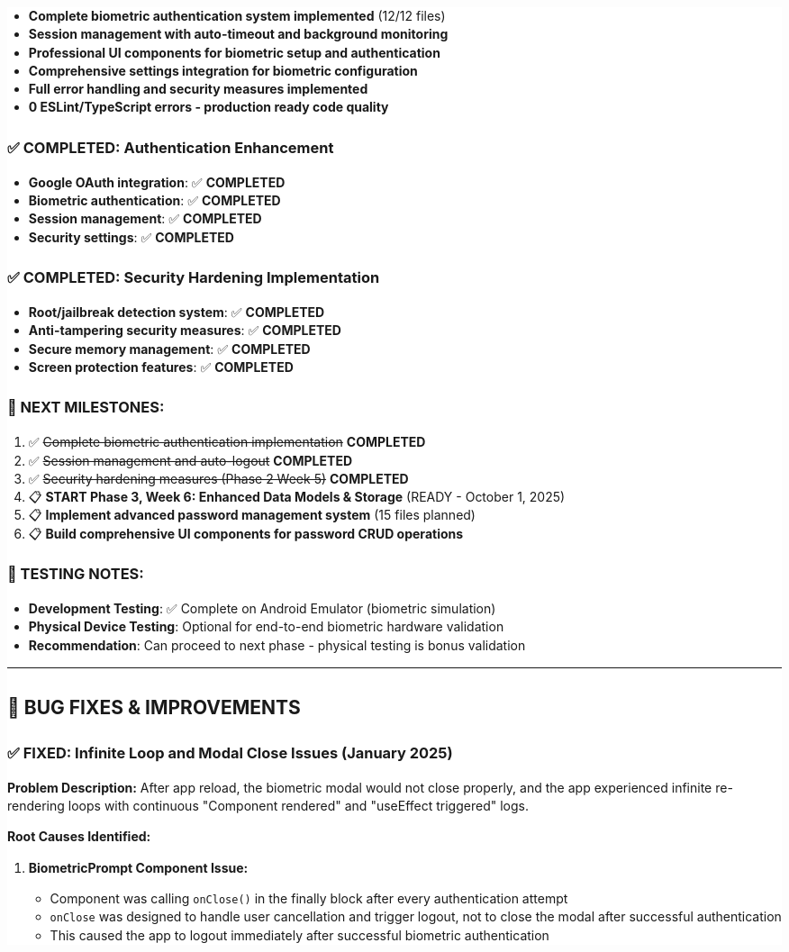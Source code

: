 - **Complete biometric authentication system implemented** (12/12 files)
- **Session management with auto-timeout and background monitoring**
- **Professional UI components for biometric setup and authentication**
- **Comprehensive settings integration for biometric configuration**
- **Full error handling and security measures implemented**
- **0 ESLint/TypeScript errors - production ready code quality**

### **✅ COMPLETED: Authentication Enhancement**

- **Google OAuth integration**: ✅ **COMPLETED**
- **Biometric authentication**: ✅ **COMPLETED**
- **Session management**: ✅ **COMPLETED**
- **Security settings**: ✅ **COMPLETED**

### **✅ COMPLETED: Security Hardening Implementation**

- **Root/jailbreak detection system**: ✅ **COMPLETED**
- **Anti-tampering security measures**: ✅ **COMPLETED**
- **Secure memory management**: ✅ **COMPLETED**
- **Screen protection features**: ✅ **COMPLETED**

### **🎯 NEXT MILESTONES:**

1. ✅ ~~Complete biometric authentication implementation~~ **COMPLETED**
2. ✅ ~~Session management and auto-logout~~ **COMPLETED**
3. ✅ ~~Security hardening measures (Phase 2 Week 5)~~ **COMPLETED**
4. 📋 **START Phase 3, Week 6: Enhanced Data Models & Storage** (READY - October 1, 2025)
5. 📋 **Implement advanced password management system** (15 files planned)
6. 📋 **Build comprehensive UI components for password CRUD operations**

### **📱 TESTING NOTES:**

- **Development Testing**: ✅ Complete on Android Emulator (biometric simulation)
- **Physical Device Testing**: Optional for end-to-end biometric hardware validation
- **Recommendation**: Can proceed to next phase - physical testing is bonus validation

---

## 🐛 **BUG FIXES & IMPROVEMENTS**

### **✅ FIXED: Infinite Loop and Modal Close Issues (January 2025)**

**Problem Description:**
After app reload, the biometric modal would not close properly, and the app experienced infinite re-rendering loops with continuous "Component rendered" and "useEffect triggered" logs.

**Root Causes Identified:**

1. **BiometricPrompt Component Issue:**

   - Component was calling `onClose()` in the finally block after every authentication attempt
   - `onClose` was designed to handle user cancellation and trigger logout, not to close the modal after successful authentication
   - This caused the app to logout immediately after successful biometric authentication
